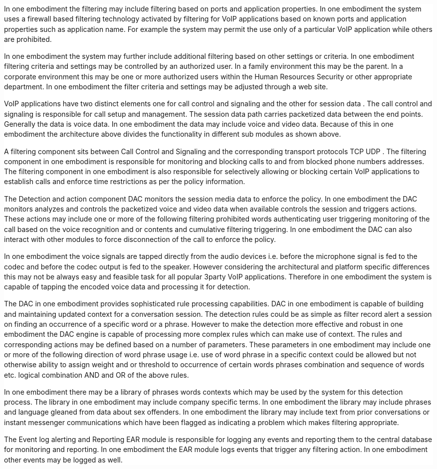 In one embodiment the filtering may include filtering based on ports and application properties. In one embodiment the system uses a firewall based filtering technology activated by filtering for VoIP applications based on known ports and application properties such as application name. For example the system may permit the use only of a particular VoIP application while others are prohibited.

In one embodiment the system may further include additional filtering based on other settings or criteria. In one embodiment filtering criteria and settings may be controlled by an authorized user. In a family environment this may be the parent. In a corporate environment this may be one or more authorized users within the Human Resources Security or other appropriate department. In one embodiment the filter criteria and settings may be adjusted through a web site.

VoIP applications have two distinct elements one for call control and signaling and the other for session data . The call control and signaling is responsible for call setup and management. The session data path carries packetized data between the end points. Generally the data is voice data. In one embodiment the data may include voice and video data. Because of this in one embodiment the architecture above divides the functionality in different sub modules as shown above.

A filtering component sits between Call Control and Signaling and the corresponding transport protocols TCP UDP . The filtering component in one embodiment is responsible for monitoring and blocking calls to and from blocked phone numbers addresses. The filtering component in one embodiment is also responsible for selectively allowing or blocking certain VoIP applications to establish calls and enforce time restrictions as per the policy information.

The Detection and action component DAC monitors the session media data to enforce the policy. In one embodiment the DAC monitors analyzes and controls the packetized voice and video data when available controls the session and triggers actions. These actions may include one or more of the following filtering prohibited words authenticating user triggering monitoring of the call based on the voice recognition and or contents and cumulative filtering triggering. In one embodiment the DAC can also interact with other modules to force disconnection of the call to enforce the policy.

In one embodiment the voice signals are tapped directly from the audio devices i.e. before the microphone signal is fed to the codec and before the codec output is fed to the speaker. However considering the architectural and platform specific differences this may not be always easy and feasible task for all popular 3party VoIP applications. Therefore in one embodiment the system is capable of tapping the encoded voice data and processing it for detection.

The DAC in one embodiment provides sophisticated rule processing capabilities. DAC in one embodiment is capable of building and maintaining updated context for a conversation session. The detection rules could be as simple as filter record alert a session on finding an occurrence of a specific word or a phrase. However to make the detection more effective and robust in one embodiment the DAC engine is capable of processing more complex rules which can make use of context. The rules and corresponding actions may be defined based on a number of parameters. These parameters in one embodiment may include one or more of the following direction of word phrase usage i.e. use of word phrase in a specific context could be allowed but not otherwise ability to assign weight and or threshold to occurrence of certain words phrases combination and sequence of words etc. logical combination AND and OR of the above rules.

In one embodiment there may be a library of phrases words contexts which may be used by the system for this detection process. The library in one embodiment may include company specific terms. In one embodiment the library may include phrases and language gleaned from data about sex offenders. In one embodiment the library may include text from prior conversations or instant messenger communications which have been flagged as indicating a problem which makes filtering appropriate.

The Event log alerting and Reporting EAR module is responsible for logging any events and reporting them to the central database for monitoring and reporting. In one embodiment the EAR module logs events that trigger any filtering action. In one embodiment other events may be logged as well.
